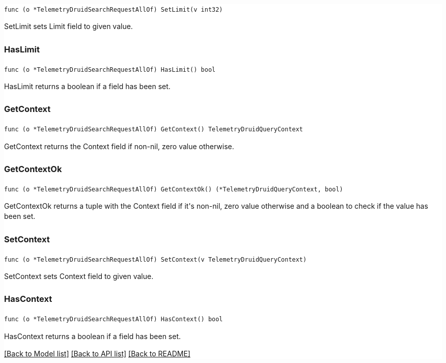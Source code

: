 `func (o *TelemetryDruidSearchRequestAllOf) SetLimit(v int32)`

SetLimit sets Limit field to given value.

### HasLimit

`func (o *TelemetryDruidSearchRequestAllOf) HasLimit() bool`

HasLimit returns a boolean if a field has been set.

### GetContext

`func (o *TelemetryDruidSearchRequestAllOf) GetContext() TelemetryDruidQueryContext`

GetContext returns the Context field if non-nil, zero value otherwise.

### GetContextOk

`func (o *TelemetryDruidSearchRequestAllOf) GetContextOk() (*TelemetryDruidQueryContext, bool)`

GetContextOk returns a tuple with the Context field if it's non-nil, zero value otherwise
and a boolean to check if the value has been set.

### SetContext

`func (o *TelemetryDruidSearchRequestAllOf) SetContext(v TelemetryDruidQueryContext)`

SetContext sets Context field to given value.

### HasContext

`func (o *TelemetryDruidSearchRequestAllOf) HasContext() bool`

HasContext returns a boolean if a field has been set.


[[Back to Model list]](../README.md#documentation-for-models) [[Back to API list]](../README.md#documentation-for-api-endpoints) [[Back to README]](../README.md)


